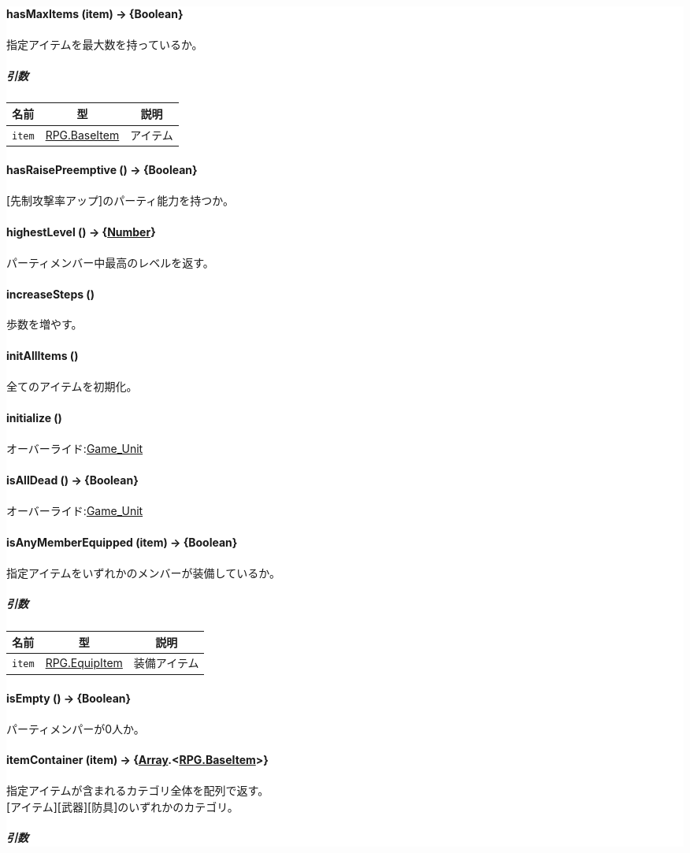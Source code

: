 
#### hasMaxItems (item) → {Boolean}
指定アイテムを最大数を持っているか。

##### 引数

| 名前 | 型 | 説明 |
| --- | --- | --- |
| `item` | [RPG.BaseItem](RPG.BaseItem.md) | アイテム |


#### hasRaisePreemptive () → {Boolean}
[先制攻撃率アップ]のパーティ能力を持つか。


#### highestLevel () → {[Number](Number.md)}
パーティメンバー中最高のレベルを返す。


#### increaseSteps ()
歩数を増やす。


#### initAllItems ()
全てのアイテムを初期化。


#### initialize ()
オーバーライド:[Game_Unit](Game_Unit.md#initialize-)


#### isAllDead () → {Boolean}
オーバーライド:[Game_Unit](Game_Unit.md#isalldead---boolean)


#### isAnyMemberEquipped (item) → {Boolean}
指定アイテムをいずれかのメンバーが装備しているか。

##### 引数

| 名前 | 型 | 説明 |
| --- | --- | --- |
| `item` | [RPG.EquipItem](RPG.EquipItem.md) | 装備アイテム |


#### isEmpty () → {Boolean}
パーティメンパーが0人か。


#### itemContainer (item) → {[Array](Array.md).&lt;[RPG.BaseItem](RPG.BaseItem.md)&gt;}
指定アイテムが含まれるカテゴリ全体を配列で返す。<br />
[アイテム][武器][防具]のいずれかのカテゴリ。

##### 引数
